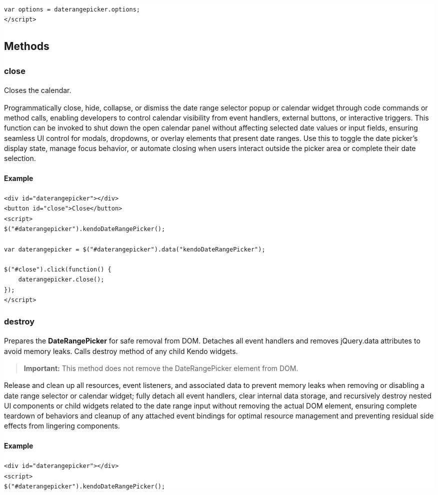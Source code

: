     var options = daterangepicker.options;
    </script>

## Methods

### close

Closes the calendar.


<div class="meta-api-description">
Programmatically close, hide, collapse, or dismiss the date range selector popup or calendar widget through code commands or method calls, enabling developers to control calendar visibility from event handlers, external buttons, or interactive triggers. This function can be invoked to shut down the open calendar panel without affecting selected date values or input fields, ensuring seamless UI control for modals, dropdowns, or overlay elements that present date ranges. Use this to toggle the date picker’s display state, manage focus behavior, or automate closing when users interact outside the picker area or complete their date selection.
</div>

#### Example

    <div id="daterangepicker"></div>
    <button id="close">Close</button>
    <script>
    $("#daterangepicker").kendoDateRangePicker();

    var daterangepicker = $("#daterangepicker").data("kendoDateRangePicker");

    $("#close").click(function() {
        daterangepicker.close();
    });
    </script>

### destroy
Prepares the **DateRangePicker** for safe removal from DOM. Detaches all event handlers and removes jQuery.data attributes to avoid memory leaks. Calls destroy method of any child Kendo widgets.

> **Important:** This method does not remove the DateRangePicker element from DOM.


<div class="meta-api-description">
Release and clean up all resources, event listeners, and associated data to prevent memory leaks when removing or disabling a date range selector or calendar widget; fully detach all event handlers, clear internal data storage, and recursively destroy nested UI components or child widgets related to the date range input without removing the actual DOM element, ensuring complete teardown of behaviors and cleanup of any attached event bindings for optimal resource management and preventing residual side effects from lingering components.
</div>

#### Example

    <div id="daterangepicker"></div>
    <script>
    $("#daterangepicker").kendoDateRangePicker();
